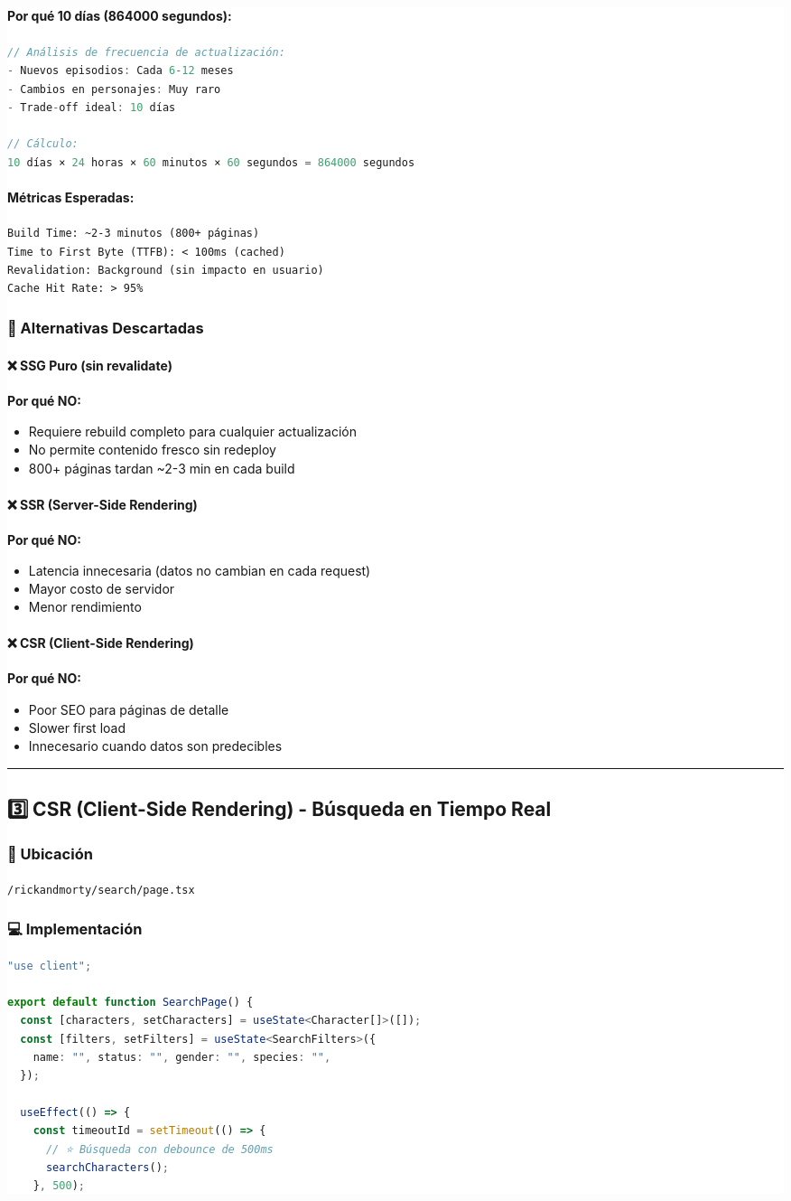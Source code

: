 #### Por qué 10 días (864000 segundos):

```typescript
// Análisis de frecuencia de actualización:
- Nuevos episodios: Cada 6-12 meses
- Cambios en personajes: Muy raro
- Trade-off ideal: 10 días

// Cálculo:
10 días × 24 horas × 60 minutos × 60 segundos = 864000 segundos
```

#### Métricas Esperadas:
```
Build Time: ~2-3 minutos (800+ páginas)
Time to First Byte (TTFB): < 100ms (cached)
Revalidation: Background (sin impacto en usuario)
Cache Hit Rate: > 95%
```

### 🔄 Alternativas Descartadas

#### ❌ SSG Puro (sin revalidate)
**Por qué NO:**
- Requiere rebuild completo para cualquier actualización
- No permite contenido fresco sin redeploy
- 800+ páginas tardan ~2-3 min en cada build

#### ❌ SSR (Server-Side Rendering)
**Por qué NO:**
- Latencia innecesaria (datos no cambian en cada request)
- Mayor costo de servidor
- Menor rendimiento

#### ❌ CSR (Client-Side Rendering)
**Por qué NO:**
- Poor SEO para páginas de detalle
- Slower first load
- Innecesario cuando datos son predecibles

---

## 3️⃣ CSR (Client-Side Rendering) - Búsqueda en Tiempo Real

### 📍 Ubicación
`/rickandmorty/search/page.tsx`

### 💻 Implementación

```typescript
"use client";

export default function SearchPage() {
  const [characters, setCharacters] = useState<Character[]>([]);
  const [filters, setFilters] = useState<SearchFilters>({
    name: "", status: "", gender: "", species: "",
  });

  useEffect(() => {
    const timeoutId = setTimeout(() => {
      // ⭐ Búsqueda con debounce de 500ms
      searchCharacters();
    }, 500);
```
